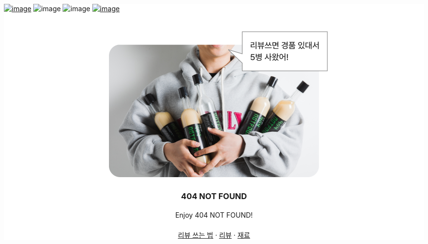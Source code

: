 <a name="readme-top"></a>

[![image](https://img.shields.io/badge/we--are-dailyshot-white?style=for-the-badge&color=FF9500)](https://dailyshot.co)
![image](https://img.shields.io/github/issues-pr-closed/c-makgeolli/404-not-found-makgeolli?style=for-the-badge&color=FF9500)
![image](https://img.shields.io/badge/version-v1.0.0-white?style=for-the-badge&color=FF9500)
[![image](https://img.shields.io/badge/license-MAKGEOLLI--WARE-white?style=for-the-badge&color=FF9500)]((https://github.com/c-makgeolli/404-not-found-makgeolli/blob/main/LICENSE))


<br />
<div align="center">
  <a href="https://dailyshot.co" target="_blank">
    <img src="images/img_readme_top.png" alt="Logo" width="468" height="300" />
  </a>

  <br/>
  
  <h3 align="center">404 NOT FOUND</h3>

  <p align="center">
    Enjoy 404 NOT FOUND!
    <br />
    <br />
    <a href="#리뷰-쓰는-법">리뷰 쓰는 법</a>
    ·
    <a href="#리뷰">리뷰</a>
    ·
    <a href="#재료">재료</a>
  </p>
</div>
